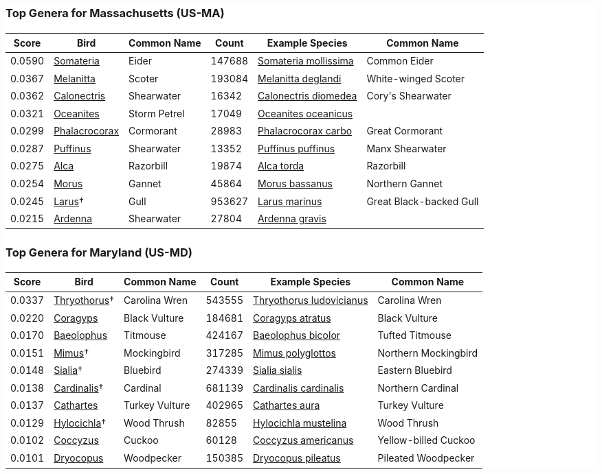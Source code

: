 




### Top Genera for Massachusetts (US-MA)

| Score | Bird | Common Name | Count | Example Species | Common Name |
|---|---|---|---|---|---|
| 0.0590 | [Somateria](https://en.wikipedia.org/wiki/Somateria) | Eider | 147688 | [Somateria mollissima](https://en.wikipedia.org/wiki/Somateria_mollissima) | Common Eider |
| 0.0367 | [Melanitta](https://en.wikipedia.org/wiki/Melanitta) | Scoter | 193084 | [Melanitta deglandi](https://en.wikipedia.org/wiki/Melanitta_deglandi) | White-winged Scoter |
| 0.0362 | [Calonectris](https://en.wikipedia.org/wiki/Calonectris) | Shearwater | 16342 | [Calonectris diomedea](https://en.wikipedia.org/wiki/Calonectris_diomedea) | Cory's Shearwater |
| 0.0321 | [Oceanites](https://en.wikipedia.org/wiki/Oceanites) | Storm Petrel | 17049 | [Oceanites oceanicus](https://en.wikipedia.org/wiki/Oceanites_oceanicus) |  |
| 0.0299 | [Phalacrocorax](https://en.wikipedia.org/wiki/Phalacrocorax) | Cormorant | 28983 | [Phalacrocorax carbo](https://en.wikipedia.org/wiki/Phalacrocorax_carbo) | Great Cormorant |
| 0.0287 | [Puffinus](https://en.wikipedia.org/wiki/Puffinus) | Shearwater | 13352 | [Puffinus puffinus](https://en.wikipedia.org/wiki/Puffinus_puffinus) | Manx Shearwater |
| 0.0275 | [Alca](https://en.wikipedia.org/wiki/Alca) | Razorbill | 19874 | [Alca torda](https://en.wikipedia.org/wiki/Alca_torda) | Razorbill |
| 0.0254 | [Morus](https://en.wikipedia.org/wiki/Gannet) | Gannet | 45864 | [Morus bassanus](https://en.wikipedia.org/wiki/Morus_bassanus) | Northern Gannet |
| 0.0245 | [Larus](https://en.wikipedia.org/wiki/Larus)† | Gull | 953627 | [Larus marinus](https://en.wikipedia.org/wiki/Larus_marinus) | Great Black-backed Gull |
| 0.0215 | [Ardenna](https://en.wikipedia.org/wiki/Ardenna) | Shearwater | 27804 | [Ardenna gravis](https://en.wikipedia.org/wiki/Ardenna_gravis) |  |






### Top Genera for Maryland (US-MD)

| Score | Bird | Common Name | Count | Example Species | Common Name |
|---|---|---|---|---|---|
| 0.0337 | [Thryothorus](https://en.wikipedia.org/wiki/Thryothorus)† | Carolina Wren | 543555 | [Thryothorus ludovicianus](https://en.wikipedia.org/wiki/Thryothorus_ludovicianus) | Carolina Wren |
| 0.0220 | [Coragyps](https://en.wikipedia.org/wiki/Coragyps) | Black Vulture | 184681 | [Coragyps atratus](https://en.wikipedia.org/wiki/Coragyps_atratus) | Black Vulture |
| 0.0170 | [Baeolophus](https://en.wikipedia.org/wiki/Baeolophus) | Titmouse | 424167 | [Baeolophus bicolor](https://en.wikipedia.org/wiki/Baeolophus_bicolor) | Tufted Titmouse |
| 0.0151 | [Mimus](https://en.wikipedia.org/wiki/Mimus)† | Mockingbird | 317285 | [Mimus polyglottos](https://en.wikipedia.org/wiki/Mimus_polyglottos) | Northern Mockingbird |
| 0.0148 | [Sialia](https://en.wikipedia.org/wiki/Sialia)† | Bluebird | 274339 | [Sialia sialis](https://en.wikipedia.org/wiki/Sialia_sialis) | Eastern Bluebird |
| 0.0138 | [Cardinalis](https://en.wikipedia.org/wiki/Cardinalis)† | Cardinal | 681139 | [Cardinalis cardinalis](https://en.wikipedia.org/wiki/Cardinalis_cardinalis) | Northern Cardinal |
| 0.0137 | [Cathartes](https://en.wikipedia.org/wiki/Cathartes) | Turkey Vulture | 402965 | [Cathartes aura](https://en.wikipedia.org/wiki/Cathartes_aura) | Turkey Vulture |
| 0.0129 | [Hylocichla](https://en.wikipedia.org/wiki/Hylocichla)† | Wood Thrush | 82855 | [Hylocichla mustelina](https://en.wikipedia.org/wiki/Hylocichla_mustelina) | Wood Thrush |
| 0.0102 | [Coccyzus](https://en.wikipedia.org/wiki/Coccyzus) | Cuckoo | 60128 | [Coccyzus americanus](https://en.wikipedia.org/wiki/Coccyzus_americanus) | Yellow-billed Cuckoo |
| 0.0101 | [Dryocopus](https://en.wikipedia.org/wiki/Dryocopus) | Woodpecker | 150385 | [Dryocopus pileatus](https://en.wikipedia.org/wiki/Dryocopus_pileatus) | Pileated Woodpecker |



